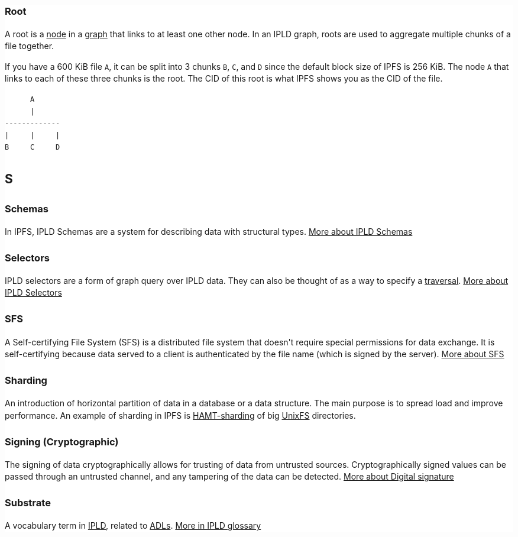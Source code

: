 ### Root

A root is a [node](#node-in-graphs) in a [graph](#graph) that links to at least one other node. In an IPLD graph, roots are used to aggregate multiple chunks of a file together.

If you have a 600 KiB file `A`, it can be split into 3 chunks `B`, `C`, and `D` since the default block size of IPFS is 256 KiB. The node `A` that links to each of these three chunks is the root. The CID of this root is what IPFS shows you as the CID of the file.

```
      A
      |
-------------
|     |     |
B     C     D
```

## S

### Schemas

In IPFS, IPLD Schemas are a system for describing data with structural types. [More about IPLD Schemas](https://ipld.io/glossary/#schemas)

### Selectors

IPLD selectors are a form of graph query over IPLD data. They can also be thought of as a way to specify a [traversal](#traversal). [More about IPLD Selectors](https://ipld.io/glossary/#selectors)

### SFS

A Self-certifying File System (SFS) is a distributed file system that doesn't require special permissions for data exchange. It is self-certifying because data served to a client is authenticated by the file name (which is signed by the server). [More about SFS](https://en.wikipedia.org/wiki/Self-certifying_File_System)

### Sharding

An introduction of horizontal partition of data in a database or a data structure. The main purpose is to spread load and improve performance. An example of sharding in IPFS is [HAMT-sharding](#hamt-sharding) of big [UnixFS](#unixfs) directories.

### Signing (Cryptographic)

The signing of data cryptographically allows for trusting of data from untrusted sources. Cryptographically signed values can be passed through an untrusted channel, and any tampering of the data can be detected. [More about Digital signature](https://en.wikipedia.org/wiki/Digital_signature)

### Substrate

A vocabulary term in [IPLD](#ipld), related to [ADLs](#adl).  [More in IPLD glossary](https://ipld.io/glossary/#substrate)
